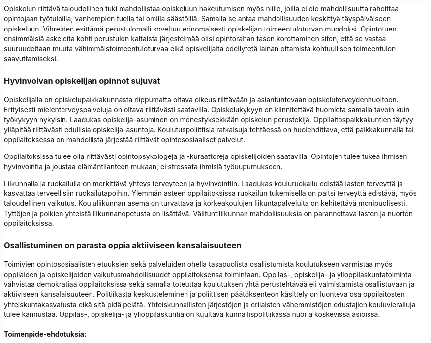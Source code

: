 
Opiskelun riittävä taloudellinen tuki mahdollistaa opiskeluun hakeutumisen myös
niille, joilla ei ole mahdollisuutta rahoittaa opintojaan työtuloilla,
vanhempien tuella tai omilla säästöillä. Samalla se antaa mahdollisuuden
keskittyä täyspäiväiseen opiskeluun. Vihreiden esittämä perustulomalli soveltuu
erinomaisesti opiskelijan toimeentuloturvan muodoksi. Opintotuen ensimmäisiä
askeleita kohti perustulon kaltaista järjestelmää olisi opintorahan tason
korottaminen siten, että se vastaa suuruudeltaan muuta
vähimmäistoimeentuloturvaa eikä opiskelijalta edellytetä lainan ottamista
kohtuullisen toimeentulon saavuttamiseksi.


### Hyvinvoivan opiskelijan opinnot sujuvat


Opiskelijalla on opiskelupaikkakunnasta riippumatta oltava oikeus riittävään ja
asiantuntevaan opiskeluterveydenhuoltoon. Erityisesti mielenterveyspalveluja on
oltava riittävästi saatavilla. Opiskelukykyyn on kiinnitettävä huomiota samalla
tavoin kuin työkykyyn nykyisin. Laadukas opiskelija-asuminen on menestyksekkään
opiskelun perustekijä. Oppilaitospaikkakuntien täytyy ylläpitää riittävästi
edullisia opiskelija-asuntoja. Koulutuspoliittisia ratkaisuja tehtäessä on
huolehdittava, että paikkakunnalla tai oppilaitoksessa on mahdollista järjestää
riittävät opintososiaaliset palvelut.


Oppilaitoksissa tulee olla riittävästi opintopsykologeja ja -kuraattoreja
opiskelijoiden saatavilla. Opintojen tulee tukea ihmisen hyvinvointia ja joustaa
elämäntilanteen mukaan, ei stressata ihmisiä työuupumukseen.


Liikunnalla ja ruokailulla on merkittävä yhteys terveyteen ja hyvinvointiin.
Laadukas kouluruokailu edistää lasten terveyttä ja kasvattaa terveellisiin
ruokailutapoihin. Ylemmän asteen oppilaitoksissa ruokailun tukemisella on paitsi
terveyttä edistävä, myös taloudellinen vaikutus. Koululiikunnan asema on
turvattava ja korkeakoulujen liikuntapalveluita on kehitettävä monipuolisesti.
Tyttöjen ja poikien yhteistä liikunnanopetusta on lisättävä. Välituntiliikunnan
mahdollisuuksia on parannettava lasten ja nuorten oppilaitoksissa.


### Osallistuminen on parasta oppia aktiiviseen kansalaisuuteen


Toimivien opintososiaalisten etuuksien sekä palveluiden ohella tasapuolista
osallistumista koulutukseen varmistaa myös oppilaiden ja opiskelijoiden
vaikutusmahdollisuudet oppilaitoksensa toimintaan. Oppilas-, opiskelija- ja
ylioppilaskuntatoiminta vahvistaa demokratiaa oppilaitoksissa sekä samalla
toteuttaa koulutuksen yhtä perustehtävää eli valmistamista osallistuvaan ja
aktiiviseen kansalaisuuteen. Politiikasta keskusteleminen ja poliittisen
päätöksenteon käsittely on luonteva osa oppilaitosten yhteiskuntakasvatusta eikä
sitä pidä pelätä. Yhteiskunnallisten järjestöjen ja erilaisten vähemmistöjen
edustajien kouluvierailuja tulee kannustaa. Oppilas-, opiskelija- ja
ylioppilaskuntia on kuultava kunnallispolitiikassa nuoria koskevissa asioissa.


#### Toimenpide-ehdotuksia:
